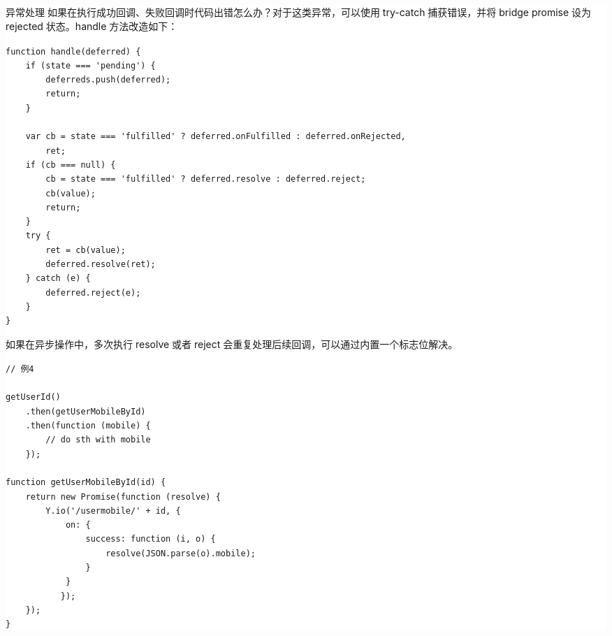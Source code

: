 异常处理
如果在执行成功回调、失败回调时代码出错怎么办？对于这类异常，可以使用 try-catch 捕获错误，并将 bridge promise 设为 rejected 状态。handle 方法改造如下：
```
function handle(deferred) {
    if (state === 'pending') {
        deferreds.push(deferred);
        return;
    }

    var cb = state === 'fulfilled' ? deferred.onFulfilled : deferred.onRejected,
        ret;
    if (cb === null) {
        cb = state === 'fulfilled' ? deferred.resolve : deferred.reject;
        cb(value);
        return;
    }
    try {
        ret = cb(value);
        deferred.resolve(ret);
    } catch (e) {
        deferred.reject(e);
    } 
}
```
如果在异步操作中，多次执行 resolve 或者 reject 会重复处理后续回调，可以通过内置一个标志位解决。
```
// 例4

getUserId()
    .then(getUserMobileById)
    .then(function (mobile) {
        // do sth with mobile
    });

function getUserMobileById(id) {
    return new Promise(function (resolve) {
        Y.io('/usermobile/' + id, {
            on: {
                success: function (i, o) {
                    resolve(JSON.parse(o).mobile);
                }
            }
           });
    });
}
```
